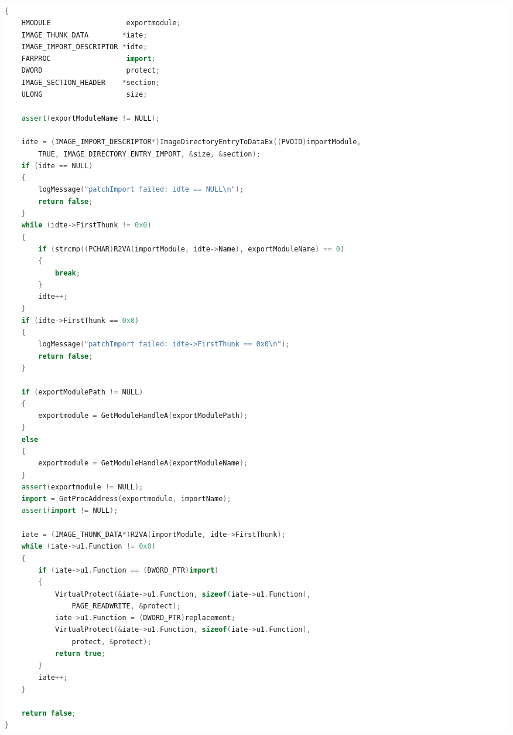 ```cpp linenums="1"
{
	HMODULE                  exportmodule;
	IMAGE_THUNK_DATA        *iate;
	IMAGE_IMPORT_DESCRIPTOR *idte;
	FARPROC                  import;
	DWORD                    protect;
	IMAGE_SECTION_HEADER    *section;
	ULONG                    size;

	assert(exportModuleName != NULL);

	idte = (IMAGE_IMPORT_DESCRIPTOR*)ImageDirectoryEntryToDataEx((PVOID)importModule, 
		TRUE, IMAGE_DIRECTORY_ENTRY_IMPORT, &size, &section);
	if (idte == NULL) 
	{
		logMessage("patchImport failed: idte == NULL\n");
		return false;
	}
	while (idte->FirstThunk != 0x0) 
	{
		if (strcmp((PCHAR)R2VA(importModule, idte->Name), exportModuleName) == 0) 
		{
			break;
		}
		idte++;
	}
	if (idte->FirstThunk == 0x0) 
	{
		logMessage("patchImport failed: idte->FirstThunk == 0x0\n");
		return false;
	}

	if (exportModulePath != NULL) 
	{
		exportmodule = GetModuleHandleA(exportModulePath);
	}
	else 
	{
		exportmodule = GetModuleHandleA(exportModuleName);
	}
	assert(exportmodule != NULL);
	import = GetProcAddress(exportmodule, importName);
	assert(import != NULL);

	iate = (IMAGE_THUNK_DATA*)R2VA(importModule, idte->FirstThunk);
	while (iate->u1.Function != 0x0) 
	{
		if (iate->u1.Function == (DWORD_PTR)import) 
		{
			VirtualProtect(&iate->u1.Function, sizeof(iate->u1.Function), 
				PAGE_READWRITE, &protect);
			iate->u1.Function = (DWORD_PTR)replacement;
			VirtualProtect(&iate->u1.Function, sizeof(iate->u1.Function), 
				protect, &protect);
			return true;
		}
		iate++;
	}

	return false;
}

```